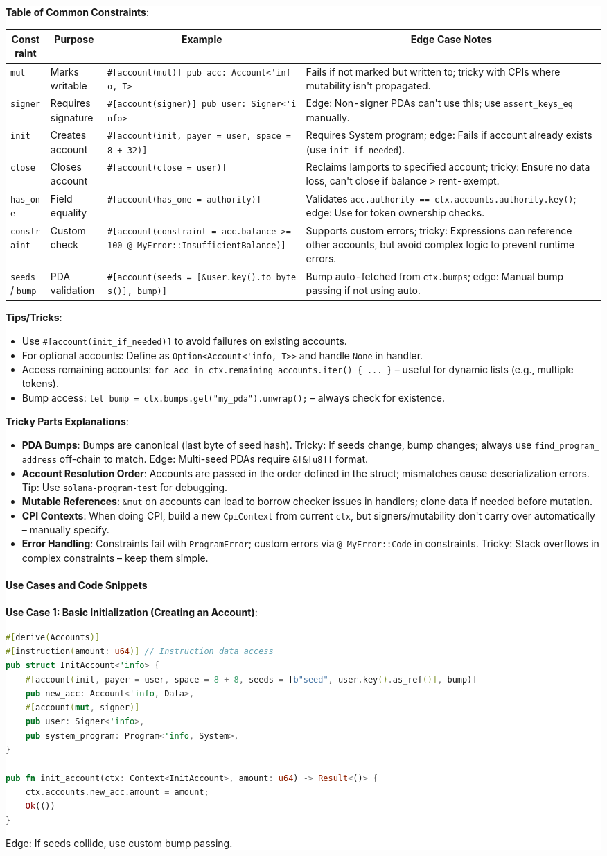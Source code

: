 **Table of Common Constraints**:

| Constraint | Purpose | Example | Edge Case Notes |
|------------|---------|---------|-----------------|
| `mut` | Marks writable | `#[account(mut)] pub acc: Account<'info, T>` | Fails if not marked but written to; tricky with CPIs where mutability isn't propagated. |
| `signer` | Requires signature | `#[account(signer)] pub user: Signer<'info>` | Edge: Non-signer PDAs can't use this; use `assert_keys_eq` manually. |
| `init` | Creates account | `#[account(init, payer = user, space = 8 + 32)]` | Requires System program; edge: Fails if account already exists (use `init_if_needed`). |
| `close` | Closes account | `#[account(close = user)]` | Reclaims lamports to specified account; tricky: Ensure no data loss, can't close if balance > rent-exempt. |
| `has_one` | Field equality | `#[account(has_one = authority)]` | Validates `acc.authority == ctx.accounts.authority.key()`; edge: Use for token ownership checks. |
| `constraint` | Custom check | `#[account(constraint = acc.balance >= 100 @ MyError::InsufficientBalance)]` | Supports custom errors; tricky: Expressions can reference other accounts, but avoid complex logic to prevent runtime errors. |
| `seeds` / `bump` | PDA validation | `#[account(seeds = [&user.key().to_bytes()], bump)]` | Bump auto-fetched from `ctx.bumps`; edge: Manual bump passing if not using auto. |

**Tips/Tricks**:
- Use `#[account(init_if_needed)]` to avoid failures on existing accounts.
- For optional accounts: Define as `Option<Account<'info, T>>` and handle `None` in handler.
- Access remaining accounts: `for acc in ctx.remaining_accounts.iter() { ... }` – useful for dynamic lists (e.g., multiple tokens).
- Bump access: `let bump = ctx.bumps.get("my_pda").unwrap();` – always check for existence.

**Tricky Parts Explanations**:
- **PDA Bumps**: Bumps are canonical (last byte of seed hash). Tricky: If seeds change, bump changes; always use `find_program_address` off-chain to match. Edge: Multi-seed PDAs require `&[&[u8]]` format.
- **Account Resolution Order**: Accounts are passed in the order defined in the struct; mismatches cause deserialization errors. Tip: Use `solana-program-test` for debugging.
- **Mutable References**: `&mut` on accounts can lead to borrow checker issues in handlers; clone data if needed before mutation.
- **CPI Contexts**: When doing CPI, build a new `CpiContext` from current `ctx`, but signers/mutability don't carry over automatically – manually specify.
- **Error Handling**: Constraints fail with `ProgramError`; custom errors via `@ MyError::Code` in constraints. Tricky: Stack overflows in complex constraints – keep them simple.

#### **Use Cases and Code Snippets**

**Use Case 1: Basic Initialization (Creating an Account)**:
```rust
#[derive(Accounts)]
#[instruction(amount: u64)] // Instruction data access
pub struct InitAccount<'info> {
    #[account(init, payer = user, space = 8 + 8, seeds = [b"seed", user.key().as_ref()], bump)]
    pub new_acc: Account<'info, Data>,
    #[account(mut, signer)]
    pub user: Signer<'info>,
    pub system_program: Program<'info, System>,
}

pub fn init_account(ctx: Context<InitAccount>, amount: u64) -> Result<()> {
    ctx.accounts.new_acc.amount = amount;
    Ok(())
}
```
Edge: If seeds collide, use custom bump passing.
